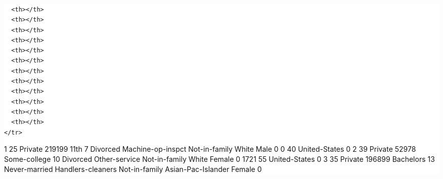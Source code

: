       <th></th>
      <th></th>
      <th></th>
      <th></th>
      <th></th>
      <th></th>
      <th></th>
      <th></th>
      <th></th>
      <th></th>
      <th></th>
      <th></th>
    </tr>
  </thead>
  <tbody>
    <tr>
      <th>1</th>
      <td>25</td>
      <td>Private</td>
      <td>219199</td>
      <td>11th</td>
      <td>7</td>
      <td>Divorced</td>
      <td>Machine-op-inspct</td>
      <td>Not-in-family</td>
      <td>White</td>
      <td>Male</td>
      <td>0</td>
      <td>0</td>
      <td>40</td>
      <td>United-States</td>
      <td>0</td>
    </tr>
    <tr>
      <th>2</th>
      <td>39</td>
      <td>Private</td>
      <td>52978</td>
      <td>Some-college</td>
      <td>10</td>
      <td>Divorced</td>
      <td>Other-service</td>
      <td>Not-in-family</td>
      <td>White</td>
      <td>Female</td>
      <td>0</td>
      <td>1721</td>
      <td>55</td>
      <td>United-States</td>
      <td>0</td>
    </tr>
    <tr>
      <th>3</th>
      <td>35</td>
      <td>Private</td>
      <td>196899</td>
      <td>Bachelors</td>
      <td>13</td>
      <td>Never-married</td>
      <td>Handlers-cleaners</td>
      <td>Not-in-family</td>
      <td>Asian-Pac-Islander</td>
      <td>Female</td>
      <td>0</td>